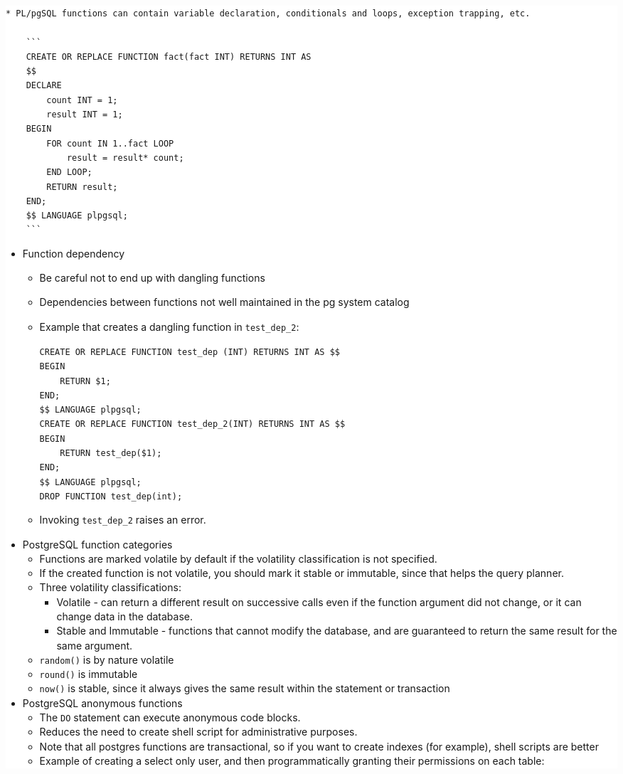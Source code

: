    * PL/pgSQL functions can contain variable declaration, conditionals and loops, exception trapping, etc.

        ```
        CREATE OR REPLACE FUNCTION fact(fact INT) RETURNS INT AS
        $$
        DECLARE
            count INT = 1;
            result INT = 1;
        BEGIN
            FOR count IN 1..fact LOOP
                result = result* count;
            END LOOP;
            RETURN result;
        END;
        $$ LANGUAGE plpgsql;
        ```

* Function dependency
    * Be careful not to end up with dangling functions
    * Dependencies between functions not well maintained in the pg system catalog
    * Example that creates a dangling function in `test_dep_2`:

        ```
        CREATE OR REPLACE FUNCTION test_dep (INT) RETURNS INT AS $$
        BEGIN
            RETURN $1;
        END;
        $$ LANGUAGE plpgsql;
        CREATE OR REPLACE FUNCTION test_dep_2(INT) RETURNS INT AS $$
        BEGIN
            RETURN test_dep($1);
        END;
        $$ LANGUAGE plpgsql;
        DROP FUNCTION test_dep(int);
        ```

    * Invoking `test_dep_2` raises an error.
* PostgreSQL function categories
    * Functions are marked volatile by default if the volatility classification is not specified.
    * If the created function is not volatile, you should mark it stable or immutable, since that helps the query planner.
    * Three volatility classifications:
        * Volatile - can return a different result on successive calls even if the function argument did not change, or it can change data in the database.
        * Stable and Immutable - functions that cannot modify the database, and are guaranteed to return the same result for the same argument.
    * `random()` is by nature volatile
    * `round()` is immutable
    * `now()` is stable, since it always gives the same result within the statement or transaction
* PostgreSQL anonymous functions
    * The `DO` statement can execute anonymous code blocks.
    * Reduces the need to create shell script for administrative purposes.
    * Note that all postgres functions are transactional, so if you want to create indexes (for example), shell scripts are better
    * Example of creating a select only user, and then programmatically granting their permissions on each table:
